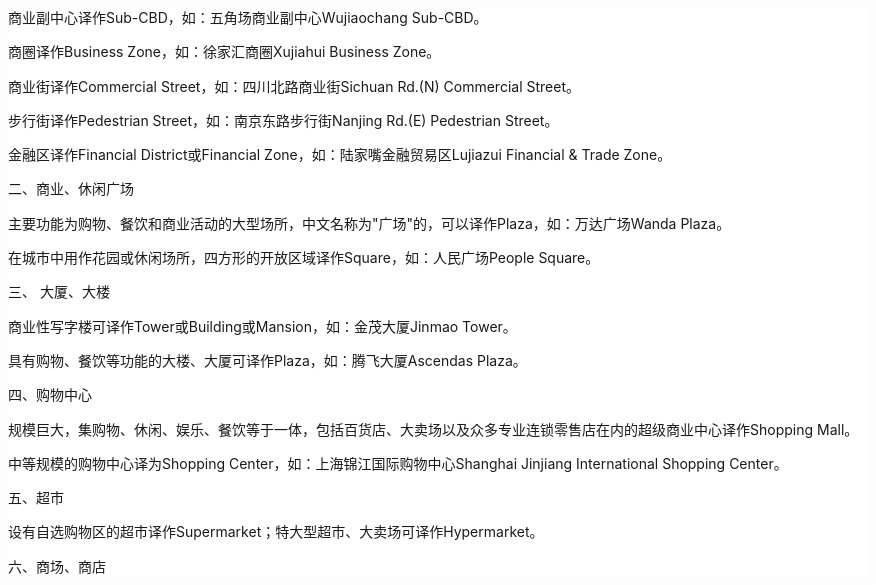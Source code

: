 商业副中心译作Sub-CBD，如：五角场商业副中心Wujiaochang Sub-CBD。



商圈译作Business Zone，如：徐家汇商圈Xujiahui Business Zone。



商业街译作Commercial Street，如：四川北路商业街Sichuan Rd.(N) Commercial
Street。



步行街译作Pedestrian Street，如：南京东路步行街Nanjing Rd.(E) Pedestrian
Street。



金融区译作Financial District或Financial
Zone，如：陆家嘴金融贸易区Lujiazui Financial & Trade Zone。



二、商业、休闲广场



主要功能为购物、餐饮和商业活动的大型场所，中文名称为"广场"的，可以译作Plaza，如：万达广场Wanda
Plaza。



在城市中用作花园或休闲场所，四方形的开放区域译作Square，如：人民广场People
Square。



三、 大厦、大楼



商业性写字楼可译作Tower或Building或Mansion，如：金茂大厦Jinmao Tower。



具有购物、餐饮等功能的大楼、大厦可译作Plaza，如：腾飞大厦Ascendas
Plaza。



四、购物中心



规模巨大，集购物、休闲、娱乐、餐饮等于一体，包括百货店、大卖场以及众多专业连锁零售店在内的超级商业中心译作Shopping
Mall。



中等规模的购物中心译为Shopping Center，如：上海锦江国际购物中心Shanghai
Jinjiang International Shopping Center。



五、超市



设有自选购物区的超市译作Supermarket；特大型超市、大卖场可译作Hypermarket。



六、商场、商店

